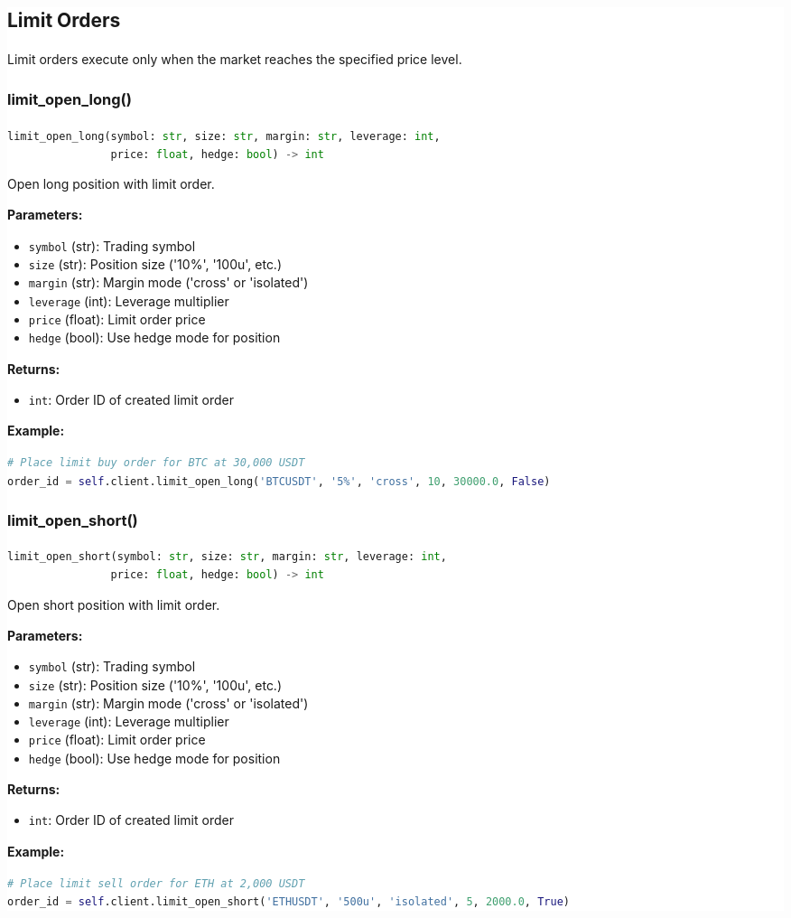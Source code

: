 ## <a id="limit-orders"></a> Limit Orders

Limit orders execute only when the market reaches the specified price level.

### limit_open_long()

```python
limit_open_long(symbol: str, size: str, margin: str, leverage: int,
                price: float, hedge: bool) -> int
```

Open long position with limit order.

**Parameters:**

- `symbol` (str): Trading symbol
- `size` (str): Position size ('10%', '100u', etc.)
- `margin` (str): Margin mode ('cross' or 'isolated')
- `leverage` (int): Leverage multiplier
- `price` (float): Limit order price
- `hedge` (bool): Use hedge mode for position

**Returns:**

- `int`: Order ID of created limit order

**Example:**

```python
# Place limit buy order for BTC at 30,000 USDT
order_id = self.client.limit_open_long('BTCUSDT', '5%', 'cross', 10, 30000.0, False)
```

### limit_open_short()

```python
limit_open_short(symbol: str, size: str, margin: str, leverage: int,
                price: float, hedge: bool) -> int
```

Open short position with limit order.

**Parameters:**

- `symbol` (str): Trading symbol
- `size` (str): Position size ('10%', '100u', etc.)
- `margin` (str): Margin mode ('cross' or 'isolated')
- `leverage` (int): Leverage multiplier
- `price` (float): Limit order price
- `hedge` (bool): Use hedge mode for position

**Returns:**

- `int`: Order ID of created limit order

**Example:**

```python
# Place limit sell order for ETH at 2,000 USDT
order_id = self.client.limit_open_short('ETHUSDT', '500u', 'isolated', 5, 2000.0, True)
```
